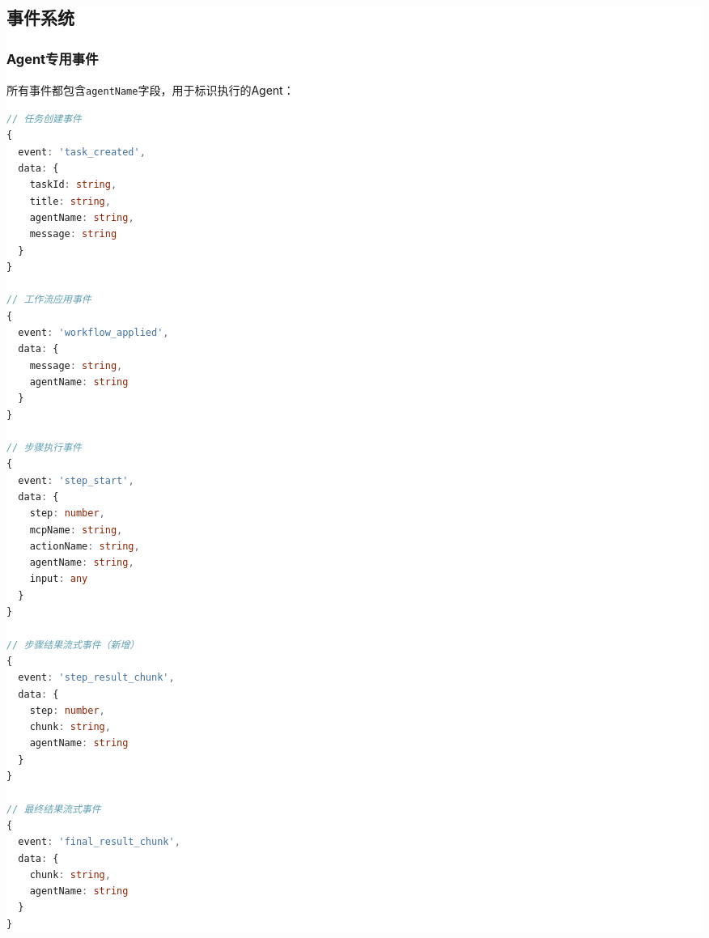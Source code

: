 ## 事件系统

### Agent专用事件
所有事件都包含`agentName`字段，用于标识执行的Agent：

```typescript
// 任务创建事件
{
  event: 'task_created',
  data: {
    taskId: string,
    title: string,
    agentName: string,
    message: string
  }
}

// 工作流应用事件
{
  event: 'workflow_applied',
  data: {
    message: string,
    agentName: string
  }
}

// 步骤执行事件
{
  event: 'step_start',
  data: {
    step: number,
    mcpName: string,
    actionName: string,
    agentName: string,
    input: any
  }
}

// 步骤结果流式事件（新增）
{
  event: 'step_result_chunk',
  data: {
    step: number,
    chunk: string,
    agentName: string
  }
}

// 最终结果流式事件
{
  event: 'final_result_chunk',
  data: {
    chunk: string,
    agentName: string
  }
}
```
